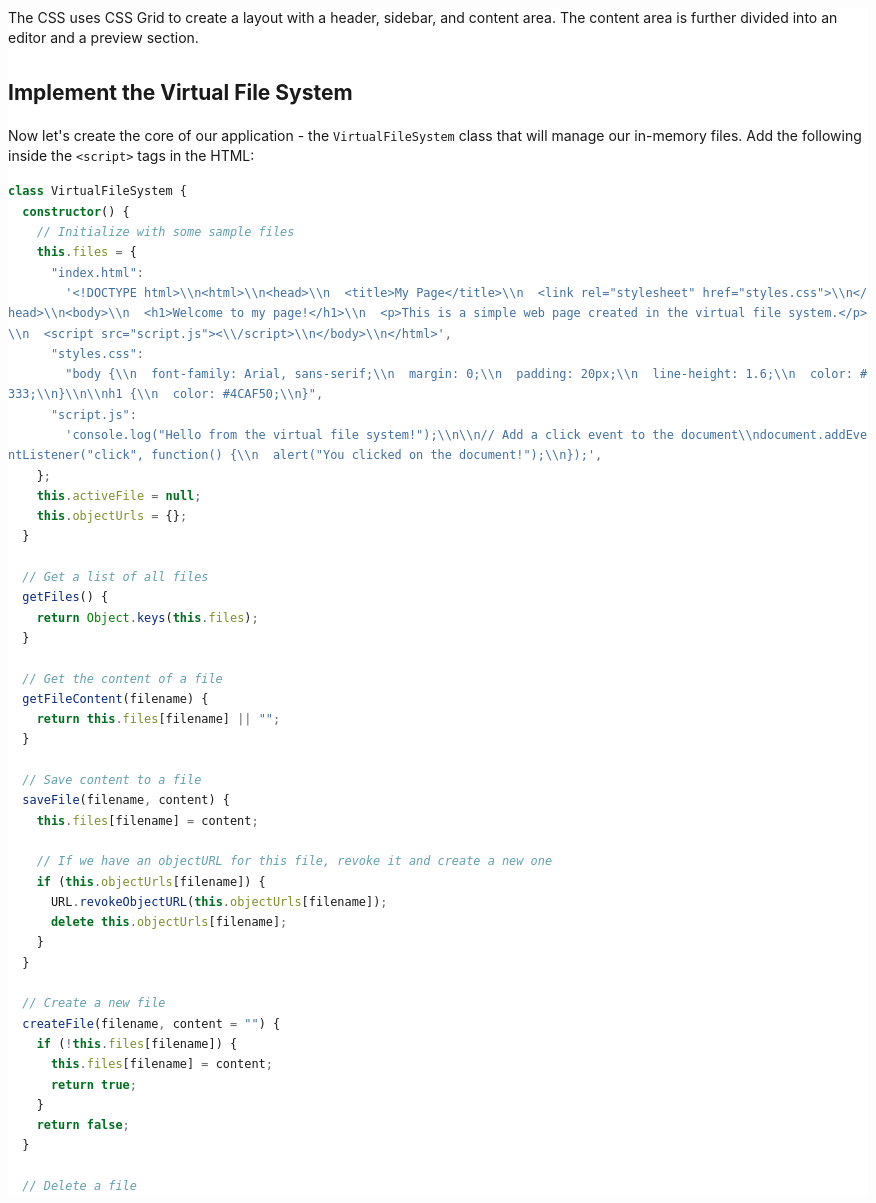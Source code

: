 ```css
```

The CSS uses CSS Grid to create a layout with a header, sidebar, and content
area. The content area is further divided into an editor and a preview section.

## Implement the Virtual File System

Now let's create the core of our application - the `VirtualFileSystem` class
that will manage our in-memory files. Add the following inside the `<script>`
tags in the HTML:

```ts
class VirtualFileSystem {
  constructor() {
    // Initialize with some sample files
    this.files = {
      "index.html":
        '<!DOCTYPE html>\\n<html>\\n<head>\\n  <title>My Page</title>\\n  <link rel="stylesheet" href="styles.css">\\n</head>\\n<body>\\n  <h1>Welcome to my page!</h1>\\n  <p>This is a simple web page created in the virtual file system.</p>\\n  <script src="script.js"><\\/script>\\n</body>\\n</html>',
      "styles.css":
        "body {\\n  font-family: Arial, sans-serif;\\n  margin: 0;\\n  padding: 20px;\\n  line-height: 1.6;\\n  color: #333;\\n}\\n\\nh1 {\\n  color: #4CAF50;\\n}",
      "script.js":
        'console.log("Hello from the virtual file system!");\\n\\n// Add a click event to the document\\ndocument.addEventListener("click", function() {\\n  alert("You clicked on the document!");\\n});',
    };
    this.activeFile = null;
    this.objectUrls = {};
  }

  // Get a list of all files
  getFiles() {
    return Object.keys(this.files);
  }

  // Get the content of a file
  getFileContent(filename) {
    return this.files[filename] || "";
  }

  // Save content to a file
  saveFile(filename, content) {
    this.files[filename] = content;

    // If we have an objectURL for this file, revoke it and create a new one
    if (this.objectUrls[filename]) {
      URL.revokeObjectURL(this.objectUrls[filename]);
      delete this.objectUrls[filename];
    }
  }

  // Create a new file
  createFile(filename, content = "") {
    if (!this.files[filename]) {
      this.files[filename] = content;
      return true;
    }
    return false;
  }

  // Delete a file
```